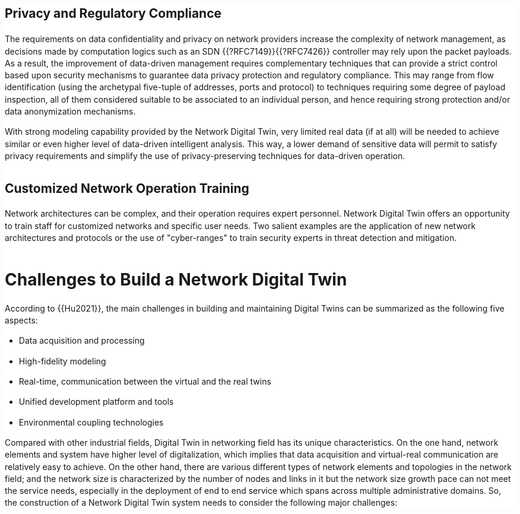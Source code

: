 ## Privacy and Regulatory Compliance

The requirements on data confidentiality and privacy on network
providers increase the complexity of network management, as decisions
made by computation logics such as an SDN {{?RFC7149}}{{?RFC7426}} controller may rely upon
the packet payloads.  As a result, the improvement of data-driven
management requires complementary techniques that can provide a
strict control based upon security mechanisms to guarantee data
privacy protection and regulatory compliance.  This may range from
flow identification (using the archetypal five-tuple of addresses,
ports and protocol) to techniques requiring some degree of payload
inspection, all of them considered suitable to be associated to an
individual person, and hence requiring strong protection and/or data
anonymization mechanisms.

With strong modeling capability provided by the Network Digital Twin,
very limited real data (if at all) will be needed to achieve similar
or even higher level of data-driven intelligent analysis.  This way,
a lower demand of sensitive data will permit to satisfy privacy
requirements and simplify the use of privacy-preserving techniques
for data-driven operation.

## Customized Network Operation Training

Network architectures can be complex, and their operation requires
expert personnel.  Network Digital Twin offers an opportunity to
train staff for customized networks and specific user needs.  Two
salient examples are the application of new network architectures and
protocols or the use of "cyber-ranges" to train security experts in
threat detection and mitigation.

# Challenges to Build a Network Digital Twin

According to {{Hu2021}}, the main challenges in building and maintaining
Digital Twins can be summarized as the following five aspects:

*	Data acquisition and processing

*	High-fidelity modeling

*	Real-time, communication between the virtual and the real twins

*	Unified development platform and tools

*	Environmental coupling technologies

Compared with other industrial fields, Digital Twin in networking field has
its unique characteristics. On the one hand, network elements and system have
higher level of digitalization, which implies that data acquisition and
virtual-real communication are relatively easy to achieve. On the other hand,
there are various different types of network elements and topologies in the
network field; and the network size is characterized by the number of nodes and
links in it but the network size growth pace can not meet the service needs,
especially in the deployment of end to end service which spans across multiple
administrative domains. So, the construction of a Network Digital Twin system
needs to consider the following major challenges:
